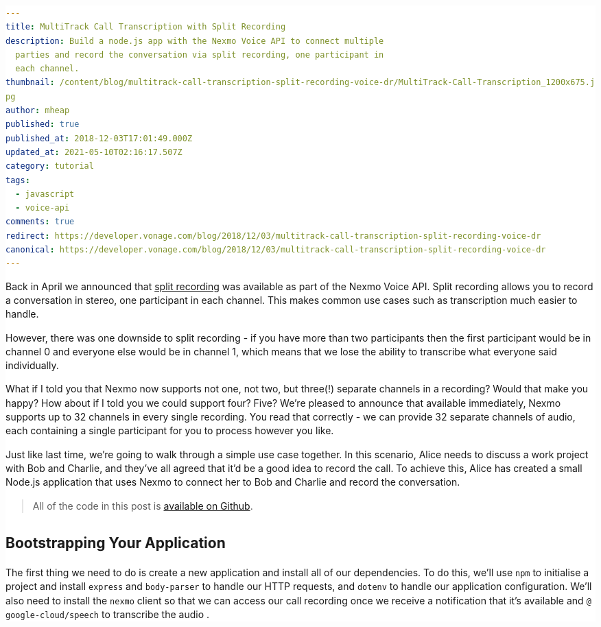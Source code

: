 ```yaml
---
title: MultiTrack Call Transcription with Split Recording
description: Build a node.js app with the Nexmo Voice API to connect multiple
  parties and record the conversation via split recording, one participant in
  each channel.
thumbnail: /content/blog/multitrack-call-transcription-split-recording-voice-dr/MultiTrack-Call-Transcription_1200x675.jpg
author: mheap
published: true
published_at: 2018-12-03T17:01:49.000Z
updated_at: 2021-05-10T02:16:17.507Z
category: tutorial
tags:
  - javascript
  - voice-api
comments: true
redirect: https://developer.vonage.com/blog/2018/12/03/multitrack-call-transcription-split-recording-voice-dr
canonical: https://developer.vonage.com/blog/2018/12/03/multitrack-call-transcription-split-recording-voice-dr
---
```

Back in April we announced that [split recording](https://www.nexmo.com/blog/2018/04/17/dual-channel-transcription-split-recording-dr/) was available as part of the Nexmo Voice API. Split recording allows you to record a conversation in stereo, one participant in each channel. This makes common use cases such as transcription much easier to handle.

However, there was one downside to split recording - if you have more than two participants then the first participant would be in channel 0 and everyone else would be in channel 1, which means that we lose the ability to transcribe what everyone said individually.

What if I told you that Nexmo now supports not one, not two, but three(!) separate channels in a recording? Would that make you happy? How about if I told you we could support four? Five? We’re pleased to announce that available immediately, Nexmo supports up to 32 channels in every single recording. You read that correctly - we can provide 32 separate channels of audio, each containing a single participant for you to process however you like.

Just like last time, we’re going to walk through a simple use case together. In this scenario, Alice needs to discuss a work project with Bob and Charlie, and they’ve all agreed that it’d be a good idea to record the call. To achieve this, Alice has created a small Node.js application that uses Nexmo to connect her to Bob and Charlie and record the conversation.

> All of the code in this post is [available on Github](https://github.com/nexmo-community/multitrack-recording-google-transcription).

## Bootstrapping Your Application

The first thing we need to do is create a new application and install all of our dependencies. To do this, we’ll use `npm` to initialise a project and install `express` and `body-parser` to handle our HTTP requests, and `dotenv` to handle our application configuration. We’ll also need to install the `nexmo` client so that we can access our call recording once we receive a notification that it’s available and `@google-cloud/speech` to transcribe the audio .
